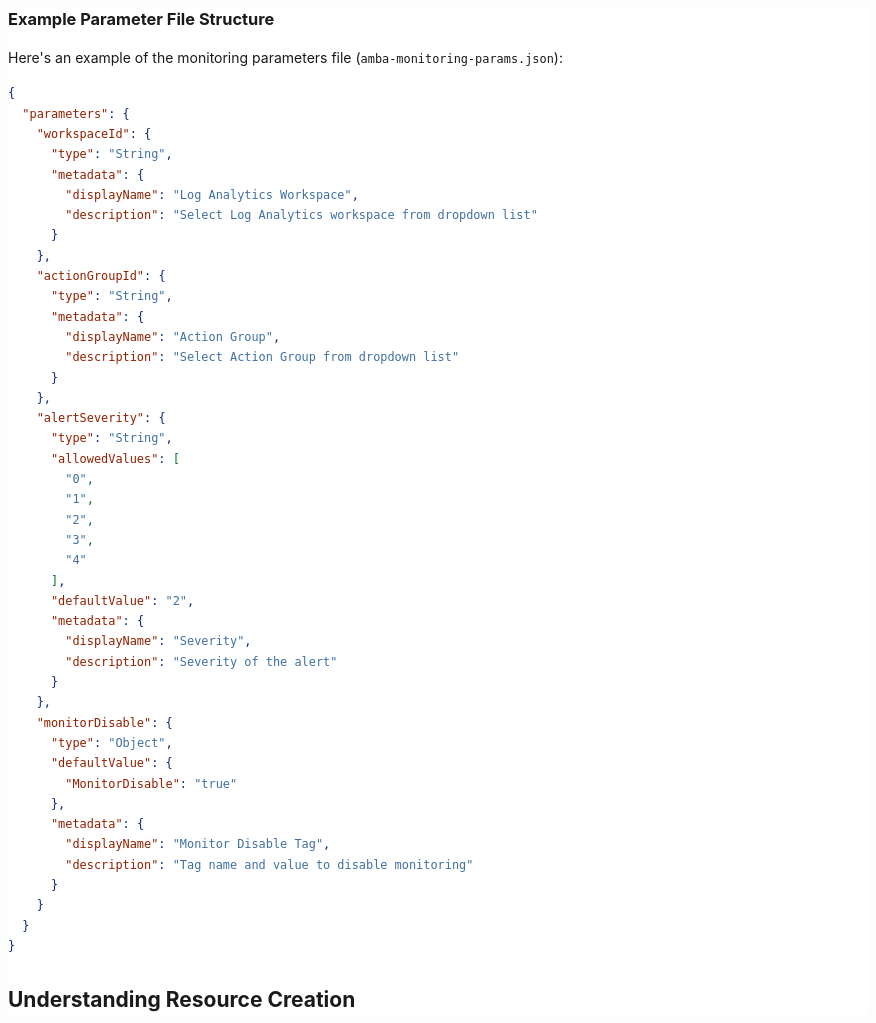 ### Example Parameter File Structure

Here's an example of the monitoring parameters file (`amba-monitoring-params.json`):

```json
{
  "parameters": {
    "workspaceId": {
      "type": "String",
      "metadata": {
        "displayName": "Log Analytics Workspace",
        "description": "Select Log Analytics workspace from dropdown list"
      }
    },
    "actionGroupId": {
      "type": "String",
      "metadata": {
        "displayName": "Action Group",
        "description": "Select Action Group from dropdown list"
      }
    },
    "alertSeverity": {
      "type": "String",
      "allowedValues": [
        "0",
        "1",
        "2",
        "3",
        "4"
      ],
      "defaultValue": "2",
      "metadata": {
        "displayName": "Severity",
        "description": "Severity of the alert"
      }
    },
    "monitorDisable": {
      "type": "Object",
      "defaultValue": {
        "MonitorDisable": "true"
      },
      "metadata": {
        "displayName": "Monitor Disable Tag",
        "description": "Tag name and value to disable monitoring"
      }
    }
  }
}
```

## Understanding Resource Creation
